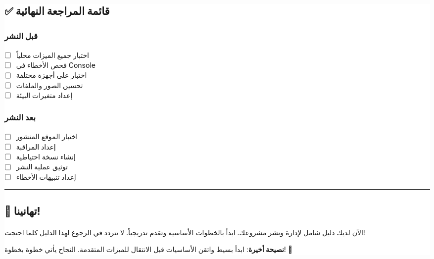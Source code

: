 
## ✅ قائمة المراجعة النهائية

### قبل النشر
- [ ] اختبار جميع الميزات محلياً
- [ ] فحص الأخطاء في Console
- [ ] اختبار على أجهزة مختلفة
- [ ] تحسين الصور والملفات
- [ ] إعداد متغيرات البيئة

### بعد النشر
- [ ] اختبار الموقع المنشور
- [ ] إعداد المراقبة
- [ ] إنشاء نسخة احتياطية
- [ ] توثيق عملية النشر
- [ ] إعداد تنبيهات الأخطاء

---

## 🎉 تهانينا!

الآن لديك دليل شامل لإدارة ونشر مشروعك. ابدأ بالخطوات الأساسية وتقدم تدريجياً. لا تتردد في الرجوع لهذا الدليل كلما احتجت!

**نصيحة أخيرة**: ابدأ بسيط واتقن الأساسيات قبل الانتقال للميزات المتقدمة. النجاح يأتي خطوة بخطوة! 🚀